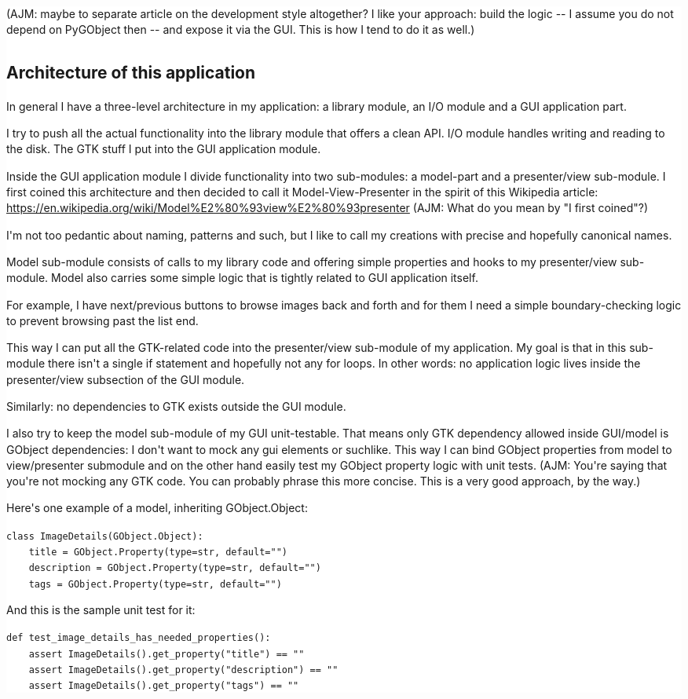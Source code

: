 (AJM: maybe to  separate article on the development style altogether? I like your approach: build the logic -- I assume you do not depend on PyGObject then -- and expose it via the GUI. This is how I tend to do it as well.)

## Architecture of this application

In general I have a three-level architecture in my application: a library module, an I/O module and a GUI application part.

I try to push all the actual functionality  into the library module that offers a clean API. I/O module handles writing and reading to the disk. The GTK stuff I put into the GUI application module.

Inside the GUI application module I divide functionality into two sub-modules: a model-part and a presenter/view sub-module. I first coined this architecture and then decided to call it Model-View-Presenter in the spirit of this Wikipedia article: https://en.wikipedia.org/wiki/Model%E2%80%93view%E2%80%93presenter (AJM: What do you mean by "I first coined"?)

I'm not too pedantic about naming, patterns and such, but I like to call my creations with precise and hopefully canonical names.

Model sub-module consists of calls to my library code and offering simple properties and hooks to my presenter/view sub-module. Model also carries some simple logic that is tightly related to GUI application itself.

For example, I have next/previous buttons to browse images back and forth and for them I need a simple boundary-checking logic to prevent browsing past the list end.

This way I can put all the GTK-related code into the presenter/view sub-module of my application. My goal is that in this sub-module there isn't a single if statement and hopefully not any for loops. In other words: no application logic lives inside the presenter/view subsection of the GUI module.

Similarly: no dependencies to GTK exists outside the GUI module.

I also try to keep the model sub-module of my GUI unit-testable. That means only GTK dependency allowed inside GUI/model is GObject dependencies: I don't want to mock any gui elements or suchlike. This way I can bind GObject properties from model to view/presenter submodule and on the other hand easily test my GObject property logic with unit tests.
(AJM: You're saying that you're not mocking any GTK code. You can probably phrase this more concise. This is a very good approach, by the way.)

Here's one example of a model, inheriting GObject.Object:
```
class ImageDetails(GObject.Object):
    title = GObject.Property(type=str, default="")
    description = GObject.Property(type=str, default="")
    tags = GObject.Property(type=str, default="")
```

And this is the sample unit test for it:

```
def test_image_details_has_needed_properties():
    assert ImageDetails().get_property("title") == ""
    assert ImageDetails().get_property("description") == ""
    assert ImageDetails().get_property("tags") == ""
```
